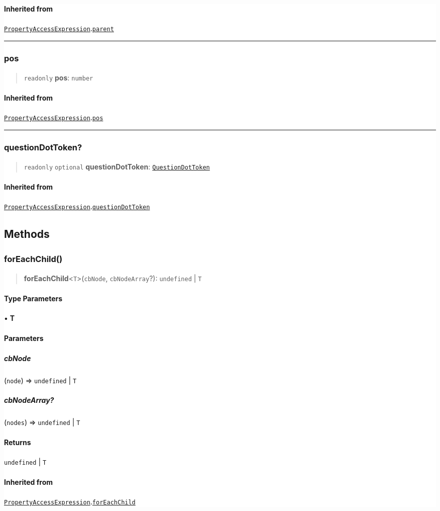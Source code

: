 #### Inherited from

[`PropertyAccessExpression`](PropertyAccessExpression.md).[`parent`](PropertyAccessExpression.md#parent)

***

### pos

> `readonly` **pos**: `number`

#### Inherited from

[`PropertyAccessExpression`](PropertyAccessExpression.md).[`pos`](PropertyAccessExpression.md#pos)

***

### questionDotToken?

> `readonly` `optional` **questionDotToken**: [`QuestionDotToken`](../type-aliases/QuestionDotToken.md)

#### Inherited from

[`PropertyAccessExpression`](PropertyAccessExpression.md).[`questionDotToken`](PropertyAccessExpression.md#questiondottoken)

## Methods

### forEachChild()

> **forEachChild**\<`T`\>(`cbNode`, `cbNodeArray`?): `undefined` \| `T`

#### Type Parameters

• **T**

#### Parameters

##### cbNode

(`node`) => `undefined` \| `T`

##### cbNodeArray?

(`nodes`) => `undefined` \| `T`

#### Returns

`undefined` \| `T`

#### Inherited from

[`PropertyAccessExpression`](PropertyAccessExpression.md).[`forEachChild`](PropertyAccessExpression.md#foreachchild)
